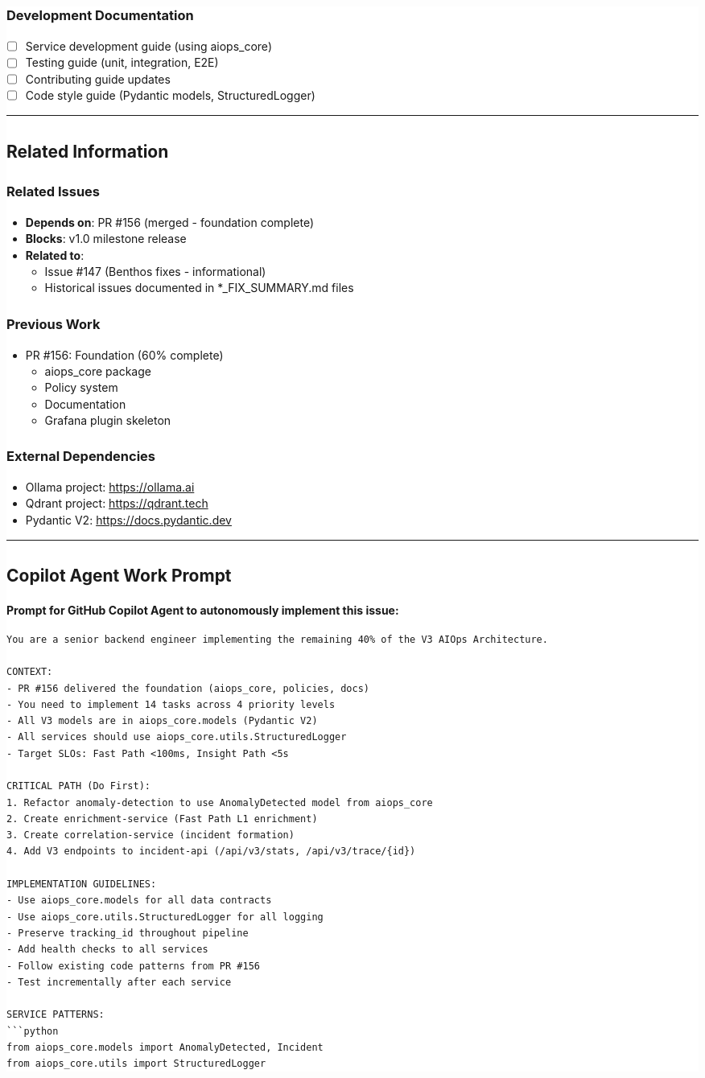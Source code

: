 ### Development Documentation
- [ ] Service development guide (using aiops_core)
- [ ] Testing guide (unit, integration, E2E)
- [ ] Contributing guide updates
- [ ] Code style guide (Pydantic models, StructuredLogger)

---

## Related Information

### Related Issues
- **Depends on**: PR #156 (merged - foundation complete)
- **Blocks**: v1.0 milestone release
- **Related to**: 
  - Issue #147 (Benthos fixes - informational)
  - Historical issues documented in *_FIX_SUMMARY.md files

### Previous Work
- PR #156: Foundation (60% complete)
  - aiops_core package
  - Policy system
  - Documentation
  - Grafana plugin skeleton

### External Dependencies
- Ollama project: https://ollama.ai
- Qdrant project: https://qdrant.tech
- Pydantic V2: https://docs.pydantic.dev

---

## Copilot Agent Work Prompt

**Prompt for GitHub Copilot Agent to autonomously implement this issue:**

```
You are a senior backend engineer implementing the remaining 40% of the V3 AIOps Architecture.

CONTEXT:
- PR #156 delivered the foundation (aiops_core, policies, docs)
- You need to implement 14 tasks across 4 priority levels
- All V3 models are in aiops_core.models (Pydantic V2)
- All services should use aiops_core.utils.StructuredLogger
- Target SLOs: Fast Path <100ms, Insight Path <5s

CRITICAL PATH (Do First):
1. Refactor anomaly-detection to use AnomalyDetected model from aiops_core
2. Create enrichment-service (Fast Path L1 enrichment)
3. Create correlation-service (incident formation)
4. Add V3 endpoints to incident-api (/api/v3/stats, /api/v3/trace/{id})

IMPLEMENTATION GUIDELINES:
- Use aiops_core.models for all data contracts
- Use aiops_core.utils.StructuredLogger for all logging
- Preserve tracking_id throughout pipeline
- Add health checks to all services
- Follow existing code patterns from PR #156
- Test incrementally after each service

SERVICE PATTERNS:
```python
from aiops_core.models import AnomalyDetected, Incident
from aiops_core.utils import StructuredLogger
```